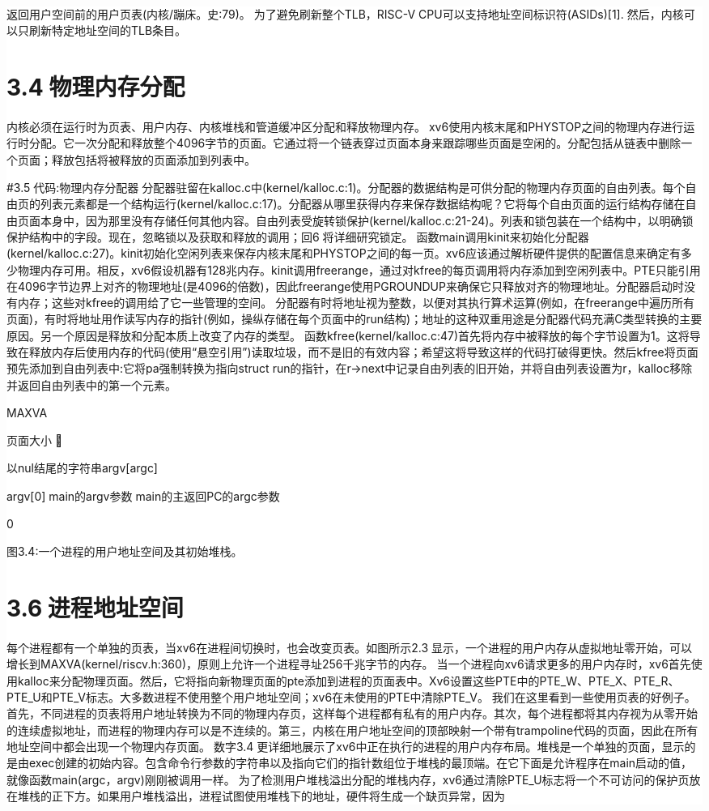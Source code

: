 返回用户空间前的用户页表(内核/蹦床。史:79)。
为了避免刷新整个TLB，RISC-V CPU可以支持地址空间标识符(ASIDs)[1]. 然后，内核可以只刷新特定地址空间的TLB条目。

# 3.4 物理内存分配
内核必须在运行时为页表、用户内存、内核堆栈和管道缓冲区分配和释放物理内存。
xv6使用内核末尾和PHYSTOP之间的物理内存进行运行时分配。它一次分配和释放整个4096字节的页面。它通过将一个链表穿过页面本身来跟踪哪些页面是空闲的。分配包括从链表中删除一个页面；释放包括将被释放的页面添加到列表中。

#3.5 代码:物理内存分配器
分配器驻留在kalloc.c中(kernel/kalloc.c:1)。分配器的数据结构是可供分配的物理内存页面的自由列表。每个自由页的列表元素都是一个结构运行(kernel/kalloc.c:17)。分配器从哪里获得内存来保存数据结构呢？它将每个自由页面的运行结构存储在自由页面本身中，因为那里没有存储任何其他内容。自由列表受旋转锁保护(kernel/kalloc.c:21-24)。列表和锁包装在一个结构中，以明确锁保护结构中的字段。现在，忽略锁以及获取和释放的调用；回6 将详细研究锁定。
函数main调用kinit来初始化分配器(kernel/kalloc.c:27)。kinit初始化空闲列表来保存内核末尾和PHYSTOP之间的每一页。xv6应该通过解析硬件提供的配置信息来确定有多少物理内存可用。相反，xv6假设机器有128兆内存。kinit调用freerange，通过对kfree的每页调用将内存添加到空闲列表中。PTE只能引用在4096字节边界上对齐的物理地址(是4096的倍数)，因此freerange使用PGROUNDUP来确保它只释放对齐的物理地址。分配器启动时没有内存；这些对kfree的调用给了它一些管理的空间。
分配器有时将地址视为整数，以便对其执行算术运算(例如，在freerange中遍历所有页面)，有时将地址用作读写内存的指针(例如，操纵存储在每个页面中的run结构)；地址的这种双重用途是分配器代码充满C类型转换的主要原因。另一个原因是释放和分配本质上改变了内存的类型。
函数kfree(kernel/kalloc.c:47)首先将内存中被释放的每个字节设置为1。这将导致在释放内存后使用内存的代码(使用“悬空引用”)读取垃圾，而不是旧的有效内容；希望这将导致这样的代码打破得更快。然后kfree将页面预先添加到自由列表中:它将pa强制转换为指向struct run的指针，在r->next中记录自由列表的旧开始，并将自由列表设置为r，kalloc移除并返回自由列表中的第一个元素。

MAXVA









页面大小






以nul结尾的字符串argv[argc]

argv[0]
main的argv参数
main的主返回PC的argc参数





0

图3.4:一个进程的用户地址空间及其初始堆栈。

# 3.6 进程地址空间
每个进程都有一个单独的页表，当xv6在进程间切换时，也会改变页表。如图所示2.3 显示，一个进程的用户内存从虚拟地址零开始，可以增长到MAXVA(kernel/riscv.h:360)，原则上允许一个进程寻址256千兆字节的内存。
当一个进程向xv6请求更多的用户内存时，xv6首先使用kalloc来分配物理页面。然后，它将指向新物理页面的pte添加到进程的页面表中。Xv6设置这些PTE中的PTE_W、PTE_X、PTE_R、PTE_U和PTE_V标志。大多数进程不使用整个用户地址空间；xv6在未使用的PTE中清除PTE_V。
我们在这里看到一些使用页表的好例子。首先，不同进程的页表将用户地址转换为不同的物理内存页，这样每个进程都有私有的用户内存。其次，每个进程都将其内存视为从零开始的连续虚拟地址，而进程的物理内存可以是不连续的。第三，内核在用户地址空间的顶部映射一个带有trampoline代码的页面，因此在所有地址空间中都会出现一个物理内存页面。
数字3.4 更详细地展示了xv6中正在执行的进程的用户内存布局。堆栈是一个单独的页面，显示的是由exec创建的初始内容。包含命令行参数的字符串以及指向它们的指针数组位于堆栈的最顶端。在它下面是允许程序在main启动的值，就像函数main(argc，argv)刚刚被调用一样。
为了检测用户堆栈溢出分配的堆栈内存，xv6通过清除PTE_U标志将一个不可访问的保护页放在堆栈的正下方。如果用户堆栈溢出，进程试图使用堆栈下的地址，硬件将生成一个缺页异常，因为
